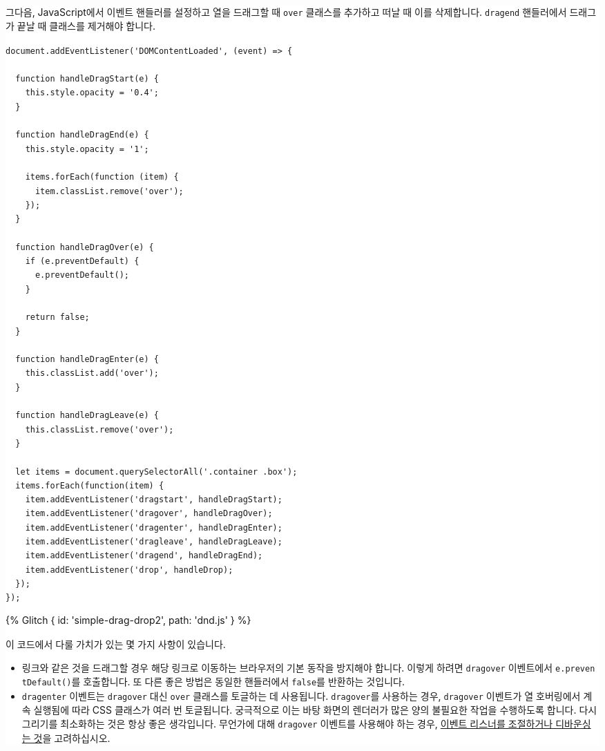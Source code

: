 그다음, JavaScript에서 이벤트 핸들러를 설정하고 열을 드래그할 때 `over` 클래스를 추가하고 떠날 때 이를 삭제합니다. `dragend` 핸들러에서 드래그가 끝날 때 클래스를 제거해야 합니다.

```js/9-11,14-28,34-36
document.addEventListener('DOMContentLoaded', (event) => {

  function handleDragStart(e) {
    this.style.opacity = '0.4';
  }

  function handleDragEnd(e) {
    this.style.opacity = '1';

    items.forEach(function (item) {
      item.classList.remove('over');
    });
  }

  function handleDragOver(e) {
    if (e.preventDefault) {
      e.preventDefault();
    }

    return false;
  }

  function handleDragEnter(e) {
    this.classList.add('over');
  }

  function handleDragLeave(e) {
    this.classList.remove('over');
  }

  let items = document.querySelectorAll('.container .box');
  items.forEach(function(item) {
    item.addEventListener('dragstart', handleDragStart);
    item.addEventListener('dragover', handleDragOver);
    item.addEventListener('dragenter', handleDragEnter);
    item.addEventListener('dragleave', handleDragLeave);
    item.addEventListener('dragend', handleDragEnd);
    item.addEventListener('drop', handleDrop);
  });
});
```

{% Glitch { id: 'simple-drag-drop2', path: 'dnd.js' } %}

이 코드에서 다룰 가치가 있는 몇 가지 사항이 있습니다.

- 링크와 같은 것을 드래그할 경우 해당 링크로 이동하는 브라우저의 기본 동작을 방지해야 합니다. 이렇게 하려면 `dragover` 이벤트에서 `e.preventDefault()`를 호출합니다. 또 다른 좋은 방법은 동일한 핸들러에서 `false`를 반환하는 것입니다.
- `dragenter` 이벤트는 `dragover` 대신 `over` 클래스를 토글하는 데 사용됩니다. `dragover`를 사용하는 경우, `dragover` 이벤트가 열 호버링에서 계속 실행됨에 따라 CSS 클래스가 여러 번 토글됩니다. 궁극적으로 이는 바탕 화면의 렌더러가 많은 양의 불필요한 작업을 수행하도록 합니다. 다시 그리기를 최소화하는 것은 항상 좋은 생각입니다. 무언가에 대해 `dragover` 이벤트를 사용해야 하는 경우, [이벤트 리스너를 조절하거나 디바운싱는 것](https://css-tricks.com/debouncing-throttling-explained-examples/)을 고려하십시오.
